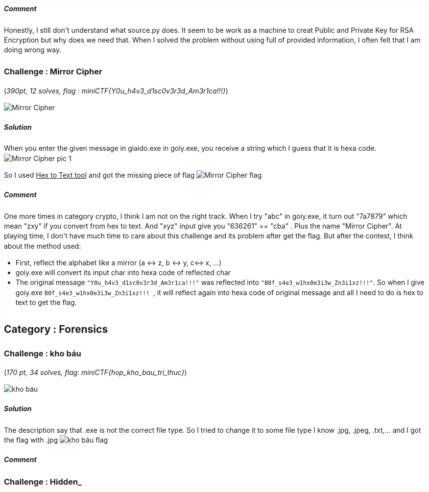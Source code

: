##### Comment

Honestly, I still don't understand what source.py does. It seem to be work as a machine to creat Public and Private Key for RSA Encryption but why does we need that. When I solved the problem without using full of provided information, I often felt that I am doing wrong way.


### Challenge : Mirror Cipher

(_390pt, 12 solves, flag : miniCTF{Y0u_h4v3_d1sc0v3r3d_Am3r1ca!!!}_)

![Mirror Cipher](/MiniCTF2024/Image/Mirror_Cipher.png)

##### Solution

When you enter the given message in giaido.exe in goiy.exe, you receive a string which I guess that it is hexa code. 
![Mirror Cipher pic 1](/MiniCTF2024/Image/Mirror_Cipher_pic_1.png)

So I used [Hex to Text tool](https://www.rapidtables.com/convert/number/hex-to-ascii.html) and got the missing piece of flag ![Mirror Cipher flag](/MiniCTF2024/Image/Mirror_Cipher_flag.png)

##### Comment
One more times in category crypto, I think I am not on the right track. When I try "abc" in goiy.exe, it turn out "7a7879" which mean "zxy" if you convert from hex to text. And "xyz" input give you "636261" == "cba" . Plus the name "Mirror Cipher". At playing time, I don't have much time to care about this challenge and its problem after get the flag. But after the contest, I think about the method used:
- First, reflect the alphabet like a mirror (a <-> z, b <-> y, c<-> x, ...)
- goiy.exe will convert its input char into hexa code of reflected char
- The original message `"Y0u_h4v3_d1sc0v3r3d_Am3r1ca!!!"` was reflected into `"B0f_s4e3_w1hx0e3i3w_Zn3i1xz!!!"`. So when I give goiy.exe `B0f_s4e3_w1hx0e3i3w_Zn3i1xz!!! `, it will reflect again into hexa code of original message and all I need to do is hex to text to get the flag.


## Category : Forensics

### Challenge : kho báu

(_170 pt, 34 solves, flag: miniCTF{hop_kho_bau_tri_thuc}_)

![kho báu](/MiniCTF2024/Image/kho_bau.png)

##### Solution
The description say that .exe is not the correct file type. So I tried to change it to some file type I know .jpg, .jpeg, .txt,... and I got the flag with .jpg 
![kho báu flag](kho_bau_flag.jpg)

##### Comment


### Challenge : Hidden_
